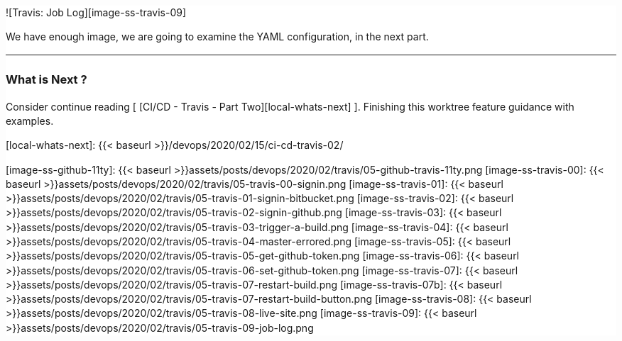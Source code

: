 ![Travis: Job Log][image-ss-travis-09]

We have enough image, we are going to examine the YAML configuration,
in the next part.

-- -- --

### What is Next ?

Consider continue reading [ [CI/CD - Travis - Part Two][local-whats-next] ].
Finishing this worktree feature guidance with examples.

[//]: <> ( -- -- -- links below -- -- -- )

[local-whats-next]:     {{< baseurl >}}/devops/2020/02/15/ci-cd-travis-02/

[image-ss-github-11ty]: {{< baseurl >}}assets/posts/devops/2020/02/travis/05-github-travis-11ty.png
[image-ss-travis-00]:   {{< baseurl >}}assets/posts/devops/2020/02/travis/05-travis-00-signin.png
[image-ss-travis-01]:   {{< baseurl >}}assets/posts/devops/2020/02/travis/05-travis-01-signin-bitbucket.png
[image-ss-travis-02]:   {{< baseurl >}}assets/posts/devops/2020/02/travis/05-travis-02-signin-github.png
[image-ss-travis-03]:   {{< baseurl >}}assets/posts/devops/2020/02/travis/05-travis-03-trigger-a-build.png
[image-ss-travis-04]:   {{< baseurl >}}assets/posts/devops/2020/02/travis/05-travis-04-master-errored.png
[image-ss-travis-05]:   {{< baseurl >}}assets/posts/devops/2020/02/travis/05-travis-05-get-github-token.png
[image-ss-travis-06]:   {{< baseurl >}}assets/posts/devops/2020/02/travis/05-travis-06-set-github-token.png
[image-ss-travis-07]:   {{< baseurl >}}assets/posts/devops/2020/02/travis/05-travis-07-restart-build.png
[image-ss-travis-07b]:  {{< baseurl >}}assets/posts/devops/2020/02/travis/05-travis-07-restart-build-button.png
[image-ss-travis-08]:   {{< baseurl >}}assets/posts/devops/2020/02/travis/05-travis-08-live-site.png
[image-ss-travis-09]:   {{< baseurl >}}assets/posts/devops/2020/02/travis/05-travis-09-job-log.png
